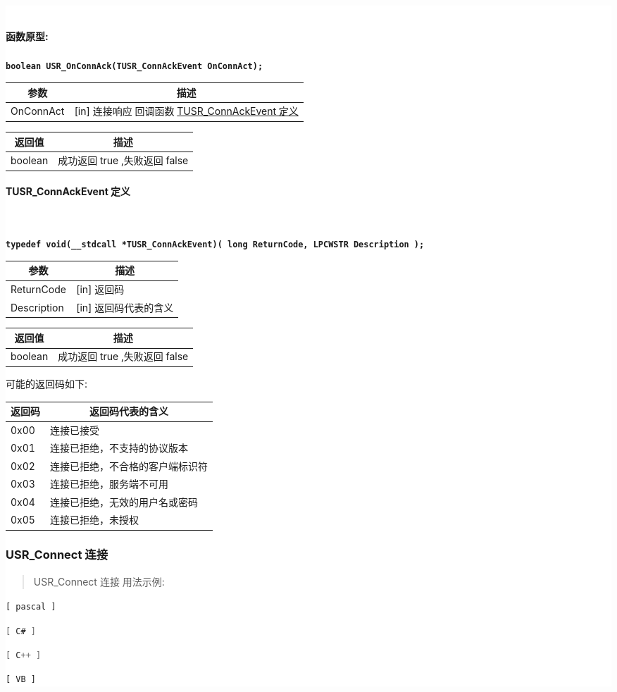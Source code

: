 <br>

**函数原型:<br><br>`boolean USR_OnConnAck(TUSR_ConnAckEvent OnConnAct);`**

参数|描述
----|----
OnConnAct |[in] 连接响应 回调函数   [TUSR_ConnAckEvent 定义](#Define_TUSR_ConnAckEvent)

返回值| 描述
---- | ----
boolean| 成功返回 true ,失败返回 false

<span id = "Define_TUSR_ConnAckEvent"></span>
<a id="markdown-tusr_connackevent-定义" name="tusr_connackevent-定义"></a>
#### **TUSR_ConnAckEvent 定义**

<br>

**`typedef void(__stdcall *TUSR_ConnAckEvent)(
                long ReturnCode,
                LPCWSTR Description
                );`**

参数|描述
----|----
ReturnCode |[in] 返回码
Description|[in] 返回码代表的含义

返回值|描述
----|----
boolean|成功返回 true ,失败返回 false

可能的返回码如下:

返回码|返回码代表的含义
----|----
0x00 |连接已接受
0x01 |连接已拒绝，不支持的协议版本
0x02 |连接已拒绝，不合格的客户端标识符
0x03 |连接已拒绝，服务端不可用
0x04 |连接已拒绝，无效的用户名或密码
0x05 |连接已拒绝，未授权

<a id="markdown-aside-classnoticeusr_connect-连接aside" name="aside-classnoticeusr_connect-连接aside"></a>
### <aside class="notice">USR_Connect 连接</aside>

> USR_Connect 连接 用法示例:

```pascal
[ pascal ]
```
```csharp
[ C# ]
```
```cpp
[ C++ ]
```
```vb
[ VB ]
```
